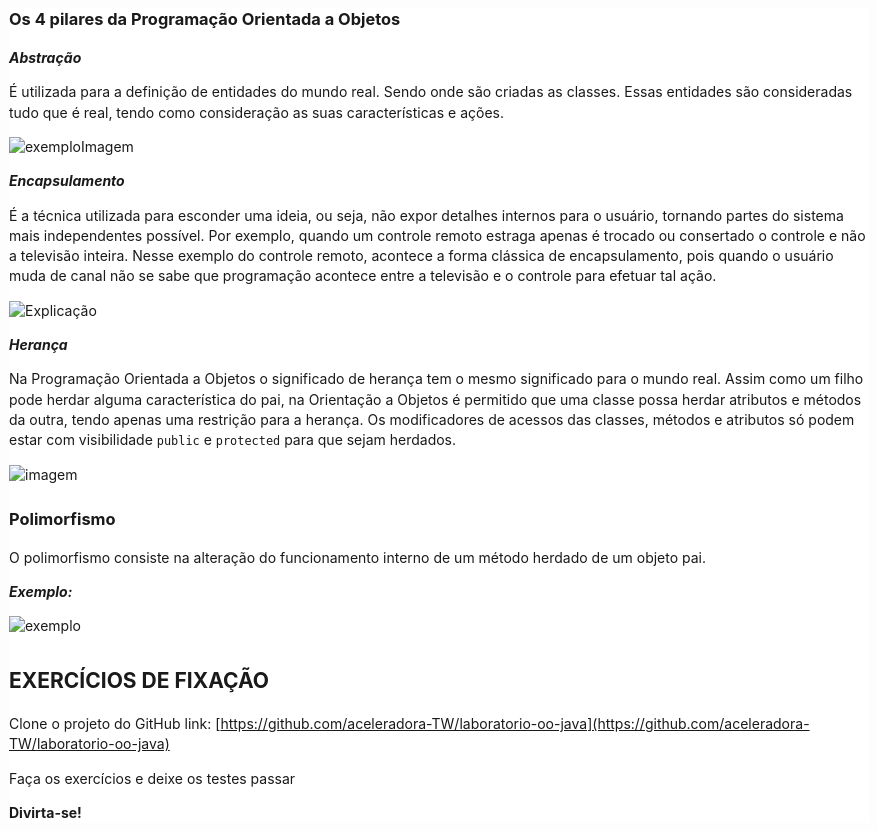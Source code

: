 ### Os 4 pilares da Programação Orientada a Objetos

_**Abstração**_

É utilizada para a definição de entidades do mundo real. Sendo onde são criadas as classes. Essas entidades são consideradas tudo que é
real, tendo como consideração as suas características e ações.

![exemploImagem](https://lh5.googleusercontent.com/KsUZuY1T5eIEfjKn9Pdf5zzpTHsuCRF9V8Zd_E0Uf9tkKpiQVEJSsiD08OhRMvj6rIOUkH3_o7avmTJMXlqsVx6aPl_yorXLTnw4eeg0uB4DtY8zp__StPNB9qfeHC1FiU1YQlvd)

_**Encapsulamento**_

É a técnica utilizada para esconder uma ideia, ou seja, não expor detalhes internos para o usuário, tornando partes do sistema mais
independentes possível. Por exemplo, quando um controle remoto estraga apenas é trocado ou consertado o controle e não a televisão inteira.
Nesse exemplo do controle remoto, acontece a forma clássica de encapsulamento, pois quando o usuário muda de canal não se sabe que
programação acontece entre a televisão e o controle para efetuar tal ação.

![Explica&#xE7;&#xE3;o](https://lh6.googleusercontent.com/fe5tbRM9vzg0cpzT442alHz1anacJK4qLBOB1z4Gf-PxUCM9YXvL1PqNOR4nQYqGl3m8jeY1MIYWJmsMNgVYBD8ubJruT8sXIf7qVwc)

_**Herança**_

Na Programação Orientada a Objetos o significado de herança tem o mesmo significado para o mundo real. Assim como um filho pode herdar
alguma característica do pai, na Orientação a Objetos é permitido que uma classe possa herdar atributos e métodos da outra, tendo apenas uma
restrição para a herança. Os modificadores de acessos das classes, métodos e atributos só podem estar com visibilidade `public` e
`protected` para que sejam herdados.

![imagem](https://lh4.googleusercontent.com/R93m_BhnAlI0L8iQVV_A1wCd99BBrGGGrgaSdwZDF2MN_vKSHb0XPt6J2E4qs4DMUb5VhWxHHS1U2oLZ-jW5zbgnvlTfJ9JGtZj5OFsjyYp6Z43ZgbW6f7HtwXmPPOCL00zaj-fZ)

### Polimorfismo

O polimorfismo consiste na alteração do funcionamento interno de um método herdado de um objeto pai.

_**Exemplo:**_

![exemplo](https://lh3.googleusercontent.com/D4Ia9jLgKQ__CX7RtXIjPgS-Wgn0qO-fwV2F-vcuLcp6ckrArMioa6ZR4lyrsd9kWEawTEq_NRsx0JlMtf5urViGvmveo9bXQsqvYfBGMznKsyfGqTNORsbmABTNoccoat3qD77O)

## EXERCÍCIOS DE FIXAÇÃO

Clone o projeto do GitHub link:
[https://github.com/aceleradora-TW/laboratorio-oo-java](https://github.com/aceleradora-TW/laboratorio-oo-java)

Faça os exercícios e deixe os testes passar

**Divirta-se!**

